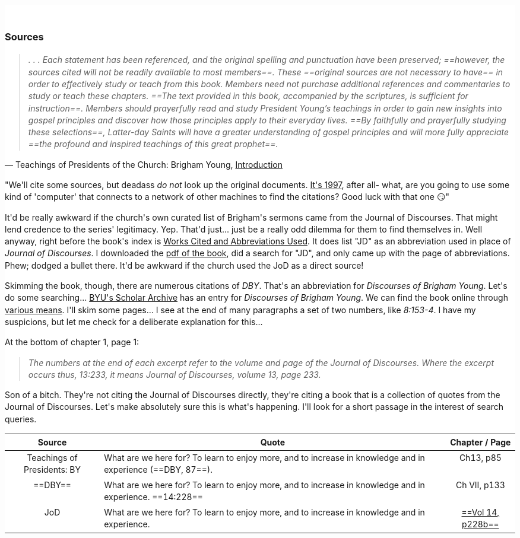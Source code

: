 &nbsp;

### Sources
> *. . . Each statement has been referenced, and the original spelling and punctuation have been preserved; ==however, the sources cited will not be readily available to most members==. These ==original sources are not necessary to have== in order to effectively study or teach from this book. Members need not purchase additional references and commentaries to study or teach these chapters. ==The text provided in this book, accompanied by the scriptures, is sufficient for instruction==. Members should prayerfully read and study President Young’s teachings in order to gain new insights into gospel principles and discover how those principles apply to their everyday lives. ==By faithfully and prayerfully studying these selections==, Latter-day Saints will have a greater understanding of gospel principles and will more fully appreciate ==the profound and inspired teachings of this great prophet==.*

— Teachings of Presidents of the Church: Brigham Young, [Introduction](https://www.churchofjesuschrist.org/study/manual/teachings-brigham-young/introduction?lang=eng&id=p4#p4)

"We'll cite some sources, but deadass *do not* look up the original documents. [It's 1997](https://www.churchofjesuschrist.org/study/manual/teachings-brigham-young/title-page?lang=eng), after all- what, are you going to use some kind of 'computer' that connects to a network of other machines to find the citations? Good luck with that one 😏"

It'd be really awkward if the church's own curated list of Brigham's sermons came from the Journal of Discourses. That might lend credence to the series' legitimacy. Yep. That'd just... just be a really odd dilemma for them to find themselves in. Well anyway, right before the book's index is [Works Cited and Abbreviations Used](https://www.churchofjesuschrist.org/study/manual/teachings-brigham-young/works-cited-and-abbreviations-used?lang=eng). It does list "JD" as an abbreviation used in place of *Journal of Discourses*. I downloaded the [pdf of the book](https://assets.churchofjesuschrist.org/f9/73/f9736b040ae611ecbf18eeeeac1e5d0bc1647165/teachings_of_presidents_brigham_young_1998_99.pdf), did a search for "JD", and only came up with the page of abbreviations. Phew; dodged a bullet there. It'd be awkward if the church used the JoD as a direct source!

Skimming the book, though, there are numerous citations of *DBY*. That's an abbreviation for *Discourses of Brigham Young*. Let's do some searching... [BYU's Scholar Archive](https://scholarsarchive.byu.edu/wordcruncher/16/) has an entry for *Discourses of Brigham Young*. We can find the book online through [various means](https://archive.org/details/discoursesofbrig028407mbp/page/94/mode/2up). I'll skim some pages... I see at the end of many paragraphs a set of two numbers, like *8:153-4*. I have my suspicions, but let me check for a deliberate explanation for this...

At the bottom of chapter 1, page 1: 
> *The numbers at the end of each excerpt refer to the volume and page of the Journal of Discourses. Where the excerpt occurs thus, 13:233, it means Journal of Discourses, volume 13, page 233.*

Son of a bitch. They're not citing the Journal of Discourses directly, they're citing a book that is a collection of quotes from the Journal of Discourses. Let's make absolutely sure this is what's happening. I'll look for a short passage in the interest of search queries.

|           Source            | Quote                                                                                                       |                        Chapter / Page                        |
| :-------------------------: | ----------------------------------------------------------------------------------------------------------- | :----------------------------------------------------------: |
| Teachings of Presidents: BY | What are we here for? To learn to enjoy more, and to increase in knowledge and in experience (==DBY, 87==). |                          Ch13, p85                           |
|           ==DBY==           | What are we here for? To learn to enjoy more, and to increase in knowledge and in experience. ==14:228==    |                         Ch VII, p133                         |
|             JoD             | What are we here for? To learn to enjoy more, and to increase in knowledge and in experience.               | [==Vol 14, p228b==](https://scriptures.byu.edu/#:t22300:j14) |
